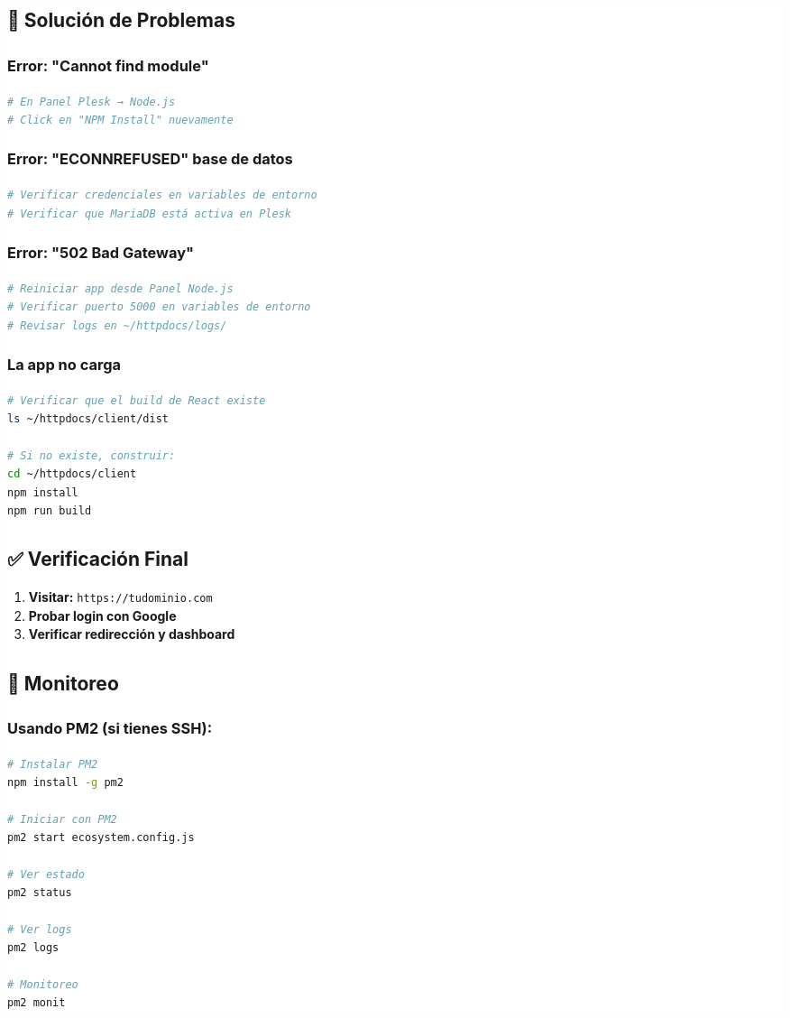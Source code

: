 ## 🐛 Solución de Problemas

### Error: "Cannot find module"
```bash
# En Panel Plesk → Node.js
# Click en "NPM Install" nuevamente
```

### Error: "ECONNREFUSED" base de datos
```bash
# Verificar credenciales en variables de entorno
# Verificar que MariaDB está activa en Plesk
```

### Error: "502 Bad Gateway"
```bash
# Reiniciar app desde Panel Node.js
# Verificar puerto 5000 en variables de entorno
# Revisar logs en ~/httpdocs/logs/
```

### La app no carga
```bash
# Verificar que el build de React existe
ls ~/httpdocs/client/dist

# Si no existe, construir:
cd ~/httpdocs/client
npm install
npm run build
```

## ✅ Verificación Final

1. **Visitar:** `https://tudominio.com`
2. **Probar login con Google**
3. **Verificar redirección y dashboard**

## 📱 Monitoreo

### Usando PM2 (si tienes SSH):
```bash
# Instalar PM2
npm install -g pm2

# Iniciar con PM2
pm2 start ecosystem.config.js

# Ver estado
pm2 status

# Ver logs
pm2 logs

# Monitoreo
pm2 monit
```
